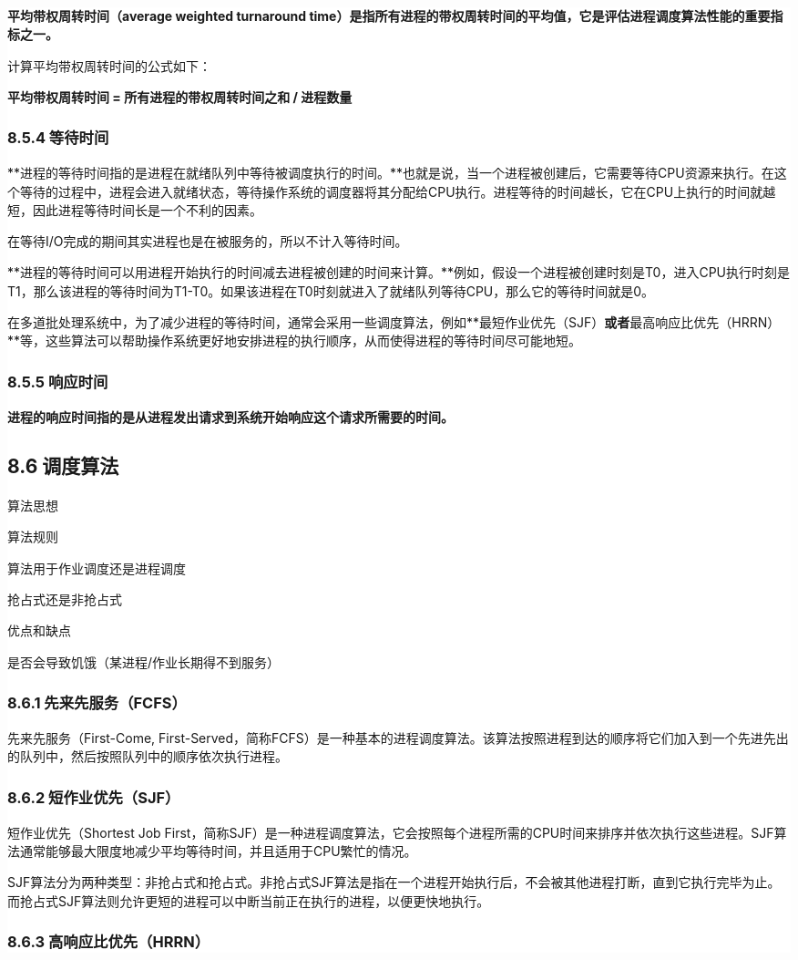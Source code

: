 **平均带权周转时间（average weighted turnaround time）是指所有进程的带权周转时间的平均值，它是评估进程调度算法性能的重要指标之一。**

计算平均带权周转时间的公式如下：

**平均带权周转时间 = 所有进程的带权周转时间之和 / 进程数量**

### 8.5.4 等待时间

**进程的等待时间指的是进程在就绪队列中等待被调度执行的时间。**也就是说，当一个进程被创建后，它需要等待CPU资源来执行。在这个等待的过程中，进程会进入就绪状态，等待操作系统的调度器将其分配给CPU执行。进程等待的时间越长，它在CPU上执行的时间就越短，因此进程等待时间长是一个不利的因素。

在等待I/O完成的期间其实进程也是在被服务的，所以不计入等待时间。

**进程的等待时间可以用进程开始执行的时间减去进程被创建的时间来计算。**例如，假设一个进程被创建时刻是T0，进入CPU执行时刻是T1，那么该进程的等待时间为T1-T0。如果该进程在T0时刻就进入了就绪队列等待CPU，那么它的等待时间就是0。

在多道批处理系统中，为了减少进程的等待时间，通常会采用一些调度算法，例如**最短作业优先（SJF）**或者**最高响应比优先（HRRN）**等，这些算法可以帮助操作系统更好地安排进程的执行顺序，从而使得进程的等待时间尽可能地短。

### 8.5.5 响应时间

**进程的响应时间指的是从进程发出请求到系统开始响应这个请求所需要的时间。**

## 8.6 调度算法

算法思想

算法规则

算法用于作业调度还是进程调度

抢占式还是非抢占式

优点和缺点

是否会导致饥饿（某进程/作业长期得不到服务）

### 8.6.1 先来先服务（FCFS）

先来先服务（First-Come, First-Served，简称FCFS）是一种基本的进程调度算法。该算法按照进程到达的顺序将它们加入到一个先进先出的队列中，然后按照队列中的顺序依次执行进程。

### 8.6.2 短作业优先（SJF）

短作业优先（Shortest Job First，简称SJF）是一种进程调度算法，它会按照每个进程所需的CPU时间来排序并依次执行这些进程。SJF算法通常能够最大限度地减少平均等待时间，并且适用于CPU繁忙的情况。

SJF算法分为两种类型：非抢占式和抢占式。非抢占式SJF算法是指在一个进程开始执行后，不会被其他进程打断，直到它执行完毕为止。而抢占式SJF算法则允许更短的进程可以中断当前正在执行的进程，以便更快地执行。

### 8.6.3 高响应比优先（HRRN）

